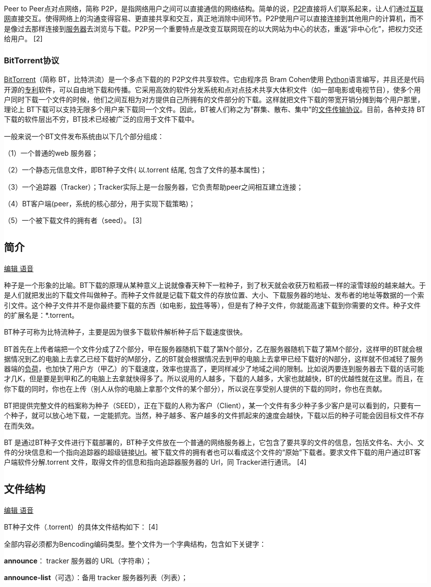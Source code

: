 Peer to Peer点对点网络，简称 P2P，是指网络用户之间可以直接通信的网络结构。简单的说，[P2P](https://baike.baidu.com/item/P2P/139810)直接将人们联系起来，让人们通过[互联网](https://baike.baidu.com/item/互联网/199186)直接交互。使得网络上的沟通变得容易、更直接共享和交互，真正地消除中间环节。P2P使用户可以直接连接到其他用户的计算机，而不是像过去那样连接到[服务器](https://baike.baidu.com/item/服务器/100571)去浏览与下载。P2P另一个重要特点是改变互联网现在的以大网站为中心的状态，重返“非中心化”，把权力交还给用户。 [2] 

### BitTorrent协议

[BitTorrent](https://baike.baidu.com/item/BitTorrent/142795)（简称 BT，比特洪流）是一个多点下载的的 P2P文件共享软件。它由程序员 Bram Cohen使用 [Python](https://baike.baidu.com/item/Python/407313)语言编写，并且还是代码开源的[专利](https://baike.baidu.com/item/专利/927670)软件，可以自由地下载和传播。它采用高效的软件分发系统和点对点技术共享大体积文件（如一部电影或电视节目），使多个用户同时下载一个文件的时候，他们之间互相为对方提供自己所拥有的文件部分的下载。这样就把文件下载的带宽开销分摊到每个用户那里，理论上 BT下载可以支持无限多个用户来下载同一个文件。因此，BT被人们称之为“群集、散布、集中”的[文件传输协议](https://baike.baidu.com/item/文件传输协议/1874113)。目前，各种支持 BT下载的软件层出不穷，BT技术已经被广泛的应用于文件下载中。

一般来说一个BT文件发布系统由以下几个部分组成：

（1）一个普通的web 服务器；

（2）一个静态元信息文件，即BT种子文件( 以.torrent 结尾, 包含了文件的基本属性)；

（3）一个追踪器（Tracker）；Tracker实际上是一台服务器，它负责帮助peer之间相互建立连接；

（4）BT客户端(peer，系统的核心部分，用于实现下载策略)；

（5）一个被下载文件的拥有者（seed）。 [3] 

## 简介

[编辑](javascript:;)[ 语音](javascript:;)

种子是一个形象的比喻。BT下载的原理从某种意义上说就像春天种下一粒种子，到了秋天就会收获万粒稻菽一样的滚雪球般的越来越大。于是人们就把发出的下载文件叫做种子。而种子文件就是记载下载文件的存放位置、大小、下载服务器的地址、发布者的地址等数据的一个索引文件。这个种子文件并不是你最终要下载的东西（如电影，[软件](https://baike.baidu.com/item/软件/12053)等等），但是有了种子文件，你就能高速下载到你需要的文件。种子文件的扩展名是：*.torrent。

BT种子可称为比特流种子，主要是因为很多下载软件解析种子后下载速度很快。

BT首先在上传者端把一个文件分成了Z个部分，甲在服务器随机下载了第N个部分，乙在服务器随机下载了第M个部分，这样甲的BT就会根据情况到乙的电脑上去拿乙已经下载好的M部分，乙的BT就会根据情况去到甲的电脑上去拿甲已经下载好的N部分，这样就不但减轻了服务器端的[负荷](https://baike.baidu.com/item/负荷/11010944)，也加快了用户方（甲乙）的下载速度，效率也提高了，更同样减少了地域之间的限制。比如说丙要连到服务器去下载的话可能才几K，但是要是到甲和乙的电脑上去拿就快得多了。所以说用的人越多，下载的人越多，大家也就越快，BT的优越性就在这里。而且，在你下载的同时，你也在上传（别人从你的电脑上拿那个文件的某个部分），所以说在享受别人提供的下载的同时，你也在贡献。

BT把提供完整文件的档案称为种子（SEED），正在下载的人称为客户（Client），某一个文件有多少种子多少客户是可以看到的，只要有一个种子，就可以放心地下载，一定能抓完。当然，种子越多、客户越多的文件抓起来的速度会越快，下载以后的种子可能会因目标文件不存在而失效。

BT 是通过BT种子文件进行下载部署的，BT种子文件放在一个普通的网络服务器上，它包含了要共享的文件的信息，包括文件名、大小、文件的分块信息和一个指向追踪器的超级链接[Url](https://baike.baidu.com/item/Url/110640)。被下载文件的拥有者也可以看成这个文件的“原始”下载者。要求文件下载的用户通过BT客户端软件分解.torrent 文件，取得文件的信息和指向追踪器服务器的 Url，同 Tracker进行通讯。 [4] 

## 文件结构

[编辑](javascript:;)[ 语音](javascript:;)

BT种子文件（.torrent）的具体文件结构如下： [4] 

全部内容必须都为Bencoding编码类型。整个文件为一个字典结构，包含如下关键字：

**announce**： tracker 服务器的 URL（字符串）；

**announce-list**（可选）：备用 tracker 服务器列表（列表）；
